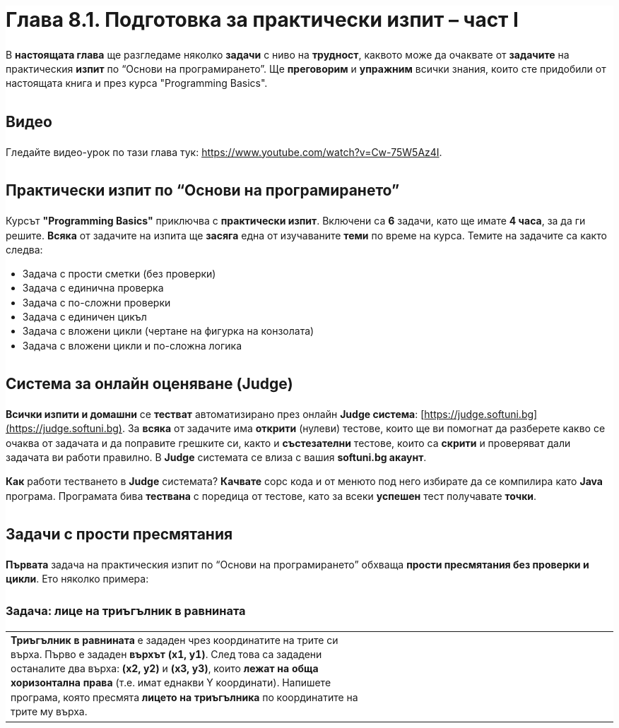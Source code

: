 # Глава 8.1. Подготовка за практически изпит – част I

В **настоящата глава** ще разгледаме няколко **задачи** с ниво на **трудност**, каквото може да очаквате от **задачите** на практическия **изпит** по “Основи на програмирането”. Ще **преговорим** и **упражним** всички знания, които сте придобили от настоящата книга и през курса "Programming Basics".


## Видео

<div class="video-player">
  Гледайте видео-урок по тази глава тук: <a target="_blank"
  href="https://www.youtube.com/watch?v=Cw-75W5Az4I">
  https://www.youtube.com/watch?v=Cw-75W5Az4I</a>.
</div>
<script src="/assets/js/video.js"></script>


## Практически изпит по “Основи на програмирането”

Курсът **"Programming Basics"** приключва с **практически изпит**. Включени са **6** задачи, като ще имате **4 часа**, за да ги решите. **Всяка** от задачите на изпита ще **засяга** една от изучаваните **теми** по време на курса. Темите на задачите са както следва:

- Задача с прости сметки (без проверки)
- Задача с единична проверка
- Задача с по-сложни проверки
- Задача с единичен цикъл
- Задача с вложени цикли (чертане на фигурка на конзолата)
- Задача с вложени цикли и по-сложна логика

## Система за онлайн оценяване (Judge)

**Всички изпити и домашни** се **тестват** автоматизирано през онлайн **Judge система**: [https://judge.softuni.bg](https://judge.softuni.bg). За **всяка** от задачите има **открити** (нулеви) тестове, които ще ви помогнат да разберете какво се очаква от задачата и да поправите грешките си, както и **състезателни** тестове, които са **скрити** и проверяват дали задачата ви работи правилно. В **Judge** системата се влиза с вашия **softuni.bg акаунт**.

**Как** работи тестването в **Judge** системата? **Качвате** сорс кода и от менюто под него избирате да се компилира като **Java** програма. Програмата бива **тествана** с поредица от тестове, като за всеки **успешен** тест получавате **точки**.


## Задачи с прости пресмятания

**Първата** задача на практическия изпит по “Основи на програмирането” обхваща **прости пресмятания без проверки и цикли**. Ето няколко примера:

### Задача: лице на триъгълник в равнината

<table>
   <tr>
      <td width="60%">
        <b>Триъгълник в равнината</b> е зададен чрез координатите на трите си върха. Първо е зададен <b>върхът (x1, y1)</b>. След това са зададени останалите два върха: <b>(x2, y2)</b> и <b>(x3, y3)</b>, които <b>лежат на обща хоризонтална права</b> (т.е. имат еднакви Y координати). Напишете програма, която пресмята <b>лицето на триъгълника</b> по координатите на трите му върха.
      </td>
      <td>